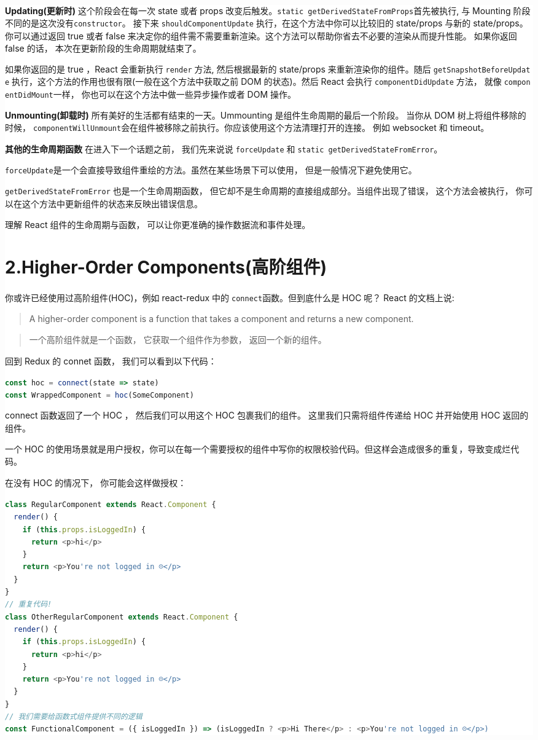 **Updating(更新时)**
这个阶段会在每一次 state 或者 props 改变后触发。`static getDerivedStateFromProps`首先被执行, 与 Mounting 阶段不同的是这次没有`constructor`。
接下来 `shouldComponentUpdate` 执行，在这个方法中你可以比较旧的 state/props 与新的 state/props。你可以通过返回 true 或者 false 来决定你的组件需不需要重新渲染。这个方法可以帮助你省去不必要的渲染从而提升性能。 如果你返回 false 的话， 本次在更新阶段的生命周期就结束了。

如果你返回的是 true ，React 会重新执行 `render` 方法, 然后根据最新的 state/props 来重新渲染你的组件。随后 `getSnapshotBeforeUpdate` 执行，这个方法的作用也很有限(一般在这个方法中获取之前 DOM 的状态)。然后 React 会执行 `componentDidUpdate` 方法， 就像 `componentDidMount`一样， 你也可以在这个方法中做一些异步操作或者 DOM 操作。

**Unmounting(卸载时)**
所有美好的生活都有结束的一天。Ummounting 是组件生命周期的最后一个阶段。 当你从 DOM 树上将组件移除的时候， `componentWillUnmount`会在组件被移除之前执行。你应该使用这个方法清理打开的连接。 例如 websocket 和 timeout。

**其他的生命周期函数**
在进入下一个话题之前， 我们先来说说 `forceUpdate` 和 `static getDerivedStateFromError`。

`forceUpdate`是一个会直接导致组件重绘的方法。虽然在某些场景下可以使用， 但是一般情况下避免使用它。

`getDerivedStateFromError` 也是一个生命周期函数， 但它却不是生命周期的直接组成部分。当组件出现了错误， 这个方法会被执行， 你可以在这个方法中更新组件的状态来反映出错误信息。

理解 React 组件的生命周期与函数， 可以让你更准确的操作数据流和事件处理。

# 2.Higher-Order Components(高阶组件)

你或许已经使用过高阶组件(HOC)，例如 react-redux 中的 `connect`函数。但到底什么是 HOC 呢？
React 的文档上说:

> A higher-order component is a function that takes a component and returns a new component.

> 一个高阶组件就是一个函数， 它获取一个组件作为参数， 返回一个新的组件。

回到 Redux 的 connet 函数， 我们可以看到以下代码：

```javascript
const hoc = connect(state => state)
const WrappedComponent = hoc(SomeComponent)
```

connect 函数返回了一个 HOC ， 然后我们可以用这个 HOC 包裹我们的组件。 这里我们只需将组件传递给 HOC 并开始使用 HOC 返回的组件。

一个 HOC 的使用场景就是用户授权，你可以在每一个需要授权的组件中写你的权限校验代码。但这样会造成很多的重复，导致变成烂代码。

在没有 HOC 的情况下， 你可能会这样做授权：

```javascript
class RegularComponent extends React.Component {
  render() {
    if (this.props.isLoggedIn) {
      return <p>hi</p>
    }
    return <p>You're not logged in ☹️</p>
  }
}
// 重复代码!
class OtherRegularComponent extends React.Component {
  render() {
    if (this.props.isLoggedIn) {
      return <p>hi</p>
    }
    return <p>You're not logged in ☹️</p>
  }
}
// 我们需要给函数式组件提供不同的逻辑
const FunctionalComponent = ({ isLoggedIn }) => (isLoggedIn ? <p>Hi There</p> : <p>You're not logged in ☹️</p>)
```
